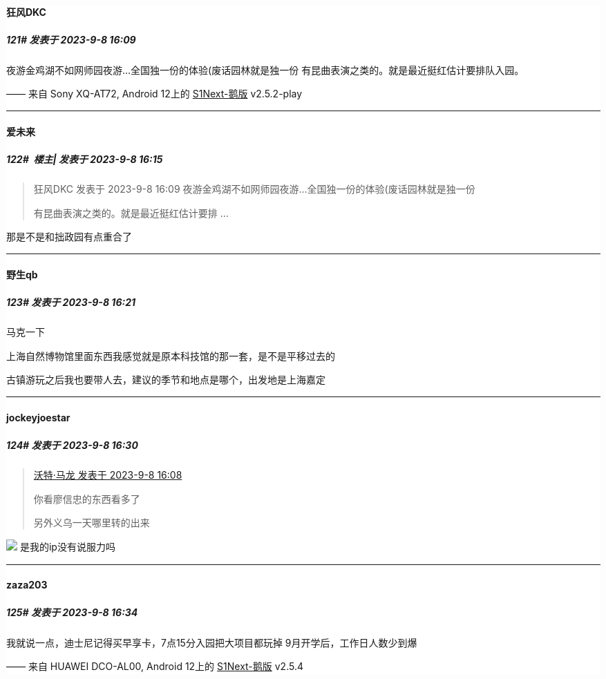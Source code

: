 ####  狂风DKC  
##### 121#       发表于 2023-9-8 16:09

夜游金鸡湖不如网师园夜游…全国独一份的体验(废话园林就是独一份
有昆曲表演之类的。就是最近挺红估计要排队入园。

—— 来自 Sony XQ-AT72, Android 12上的 [S1Next-鹅版](https://github.com/ykrank/S1-Next/releases) v2.5.2-play


*****

####  爱未来  
##### 122#         楼主| 发表于 2023-9-8 16:15

<blockquote>狂风DKC 发表于 2023-9-8 16:09
夜游金鸡湖不如网师园夜游…全国独一份的体验(废话园林就是独一份

有昆曲表演之类的。就是最近挺红估计要排 ...</blockquote>
那是不是和拙政园有点重合了

*****

####  野生qb  
##### 123#       发表于 2023-9-8 16:21

马克一下

上海自然博物馆里面东西我感觉就是原本科技馆的那一套，是不是平移过去的

古镇游玩之后我也要带人去，建议的季节和地点是哪个，出发地是上海嘉定


*****

####  jockeyjoestar  
##### 124#       发表于 2023-9-8 16:30

<blockquote><a href="httphttps://bbs.saraba1st.com/2b/forum.php?mod=redirect&amp;goto=findpost&amp;pid=62335507&amp;ptid=2151861" target="_blank">沃特·马龙 发表于 2023-9-8 16:08</a>

你看廖信忠的东西看多了

另外义乌一天哪里转的出来</blockquote>
<img src="https://static.saraba1st.com/image/smiley/face2017/067.png" referrerpolicy="no-referrer"> 是我的ip没有说服力吗  


*****

####  zaza203  
##### 125#       发表于 2023-9-8 16:34

我就说一点，迪士尼记得买早享卡，7点15分入园把大项目都玩掉
9月开学后，工作日人数少到爆

—— 来自 HUAWEI DCO-AL00, Android 12上的 [S1Next-鹅版](https://github.com/ykrank/S1-Next/releases) v2.5.4
